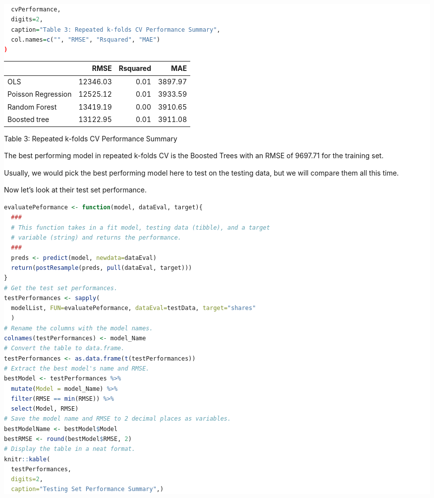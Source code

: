``` r
  cvPerformance,
  digits=2,
  caption="Table 3: Repeated k-folds CV Performance Summary",
  col.names=c("", "RMSE", "Rsquared", "MAE")
)
```

|                    |     RMSE | Rsquared |     MAE |
|:-------------------|---------:|---------:|--------:|
| OLS                | 12346.03 |     0.01 | 3897.97 |
| Poisson Regression | 12525.12 |     0.01 | 3933.59 |
| Random Forest      | 13419.19 |     0.00 | 3910.65 |
| Boosted tree       | 13122.95 |     0.01 | 3911.08 |

Table 3: Repeated k-folds CV Performance Summary

The best performing model in repeated k-folds CV is the Boosted Trees
with an RMSE of 9697.71 for the training set.

Usually, we would pick the best performing model here to test on the
testing data, but we will compare them all this time.

Now let’s look at their test set performance.

``` r
evaluatePeformance <- function(model, dataEval, target){
  ###
  # This function takes in a fit model, testing data (tibble), and a target
  # variable (string) and returns the performance.
  ###
  preds <- predict(model, newdata=dataEval)
  return(postResample(preds, pull(dataEval, target)))
}
# Get the test set performances.
testPerformances <- sapply(
  modelList, FUN=evaluatePeformance, dataEval=testData, target="shares"
  )
# Rename the columns with the model names.
colnames(testPerformances) <- model_Name
# Convert the table to data.frame.
testPerformances <- as.data.frame(t(testPerformances))
# Extract the best model's name and RMSE.
bestModel <- testPerformances %>%
  mutate(Model = model_Name) %>%
  filter(RMSE == min(RMSE)) %>%
  select(Model, RMSE)
# Save the model name and RMSE to 2 decimal places as variables.
bestModelName <- bestModel$Model
bestRMSE <- round(bestModel$RMSE, 2)
# Display the table in a neat format.
knitr::kable(
  testPerformances,
  digits=2,
  caption="Testing Set Performance Summary",)
```
